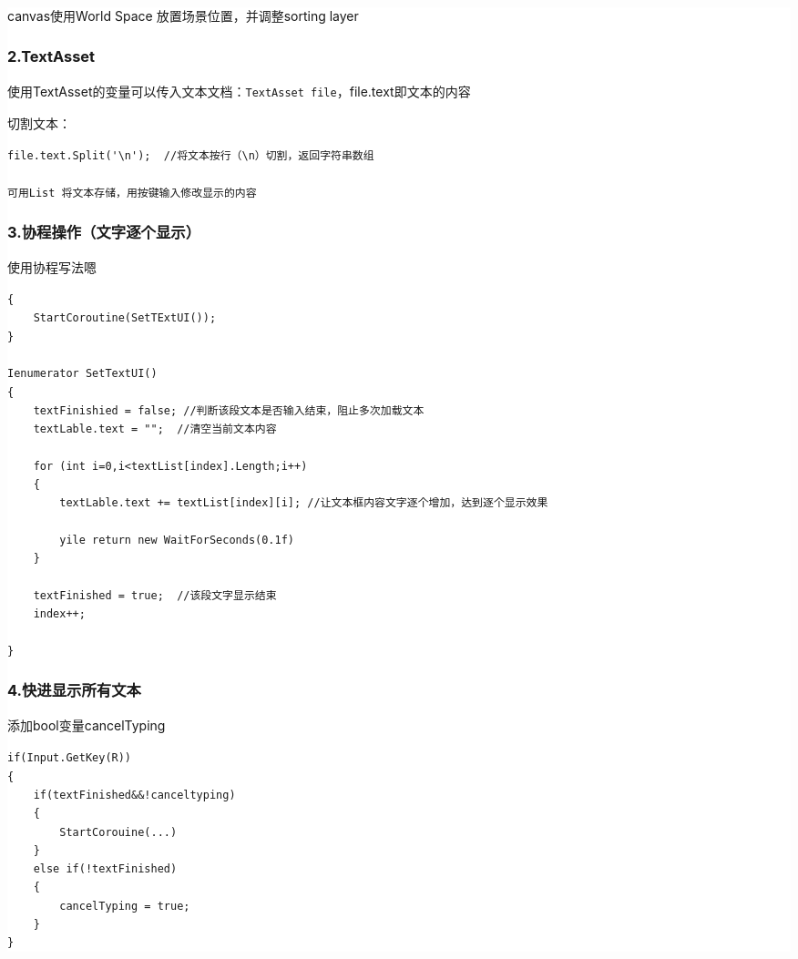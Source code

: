 canvas使用World Space 放置场景位置，并调整sorting layer



### 2.TextAsset

使用TextAsset的变量可以传入文本文档：`TextAsset file`，file.text即文本的内容



切割文本：

```
file.text.Split('\n');  //将文本按行（\n）切割，返回字符串数组

可用List 将文本存储，用按键输入修改显示的内容
```



### 3.协程操作（文字逐个显示）

使用协程写法嗯

```
{
	StartCoroutine(SetTExtUI());
}

Ienumerator SetTextUI()
{
	textFinishied = false; //判断该段文本是否输入结束，阻止多次加载文本
	textLable.text = "";  //清空当前文本内容
	
	for (int i=0,i<textList[index].Length;i++)
	{
		textLable.text += textList[index][i]; //让文本框内容文字逐个增加，达到逐个显示效果
		
		yile return new WaitForSeconds(0.1f)
	}
	
	textFinished = true;  //该段文字显示结束
	index++;
	
}

```



### 4.快进显示所有文本

添加bool变量cancelTyping

```
if(Input.GetKey(R))
{
	if(textFinished&&!canceltyping)
	{
		StartCorouine(...)
	}
	else if(!textFinished)
	{
		cancelTyping = true;
	}
}
```


[教程视频（11：00）]: https://www.bilibili.com/video/BV1xb4y1D7PZ?spm_id_from=333.999.0.0	"2d俯视角射击-子弹"
[视频]: https://www.bilibili.com/video/BV1WJ411Y71J?spm_id_from=333.999.0.0
[参考网站]: https://www.jb51.net/article/209535.htm